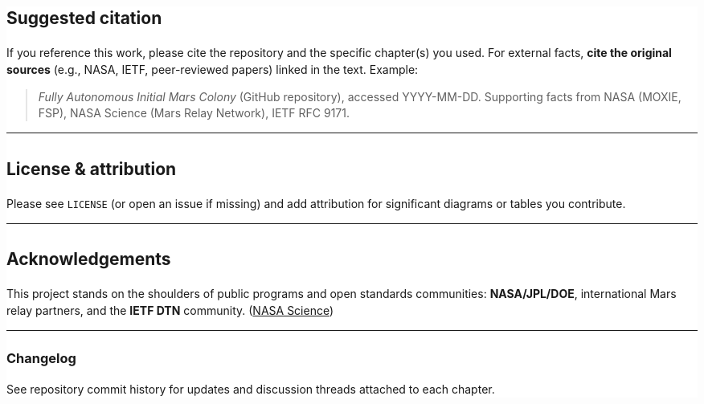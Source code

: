 ## Suggested citation

If you reference this work, please cite the repository and the specific chapter(s) you used. For external facts, **cite the original sources** (e.g., NASA, IETF, peer-reviewed papers) linked in the text. Example:

> *Fully Autonomous Initial Mars Colony* (GitHub repository), accessed YYYY-MM-DD. Supporting facts from NASA (MOXIE, FSP), NASA Science (Mars Relay Network), IETF RFC 9171.

---

## License & attribution

Please see `LICENSE` (or open an issue if missing) and add attribution for significant diagrams or tables you contribute.

---

## Acknowledgements

This project stands on the shoulders of public programs and open standards communities: **NASA/JPL/DOE**, international Mars relay partners, and the **IETF DTN** community. ([NASA Science][5])

---

### Changelog

See repository commit history for updates and discussion threads attached to each chapter.

[1]: https://www.nasa.gov/missions/mars-2020-perseverance/perseverance-rover/nasas-oxygen-generating-experiment-moxie-completes-mars-mission/?utm_source=chatgpt.com "NASA's Oxygen-Generating Experiment MOXIE Completes ..."
[2]: https://science.nasa.gov/resource/the-sound-of-moxie-at-work-on-mars/?utm_source=chatgpt.com "The Sound of MOXIE at Work on Mars"
[3]: https://datatracker.ietf.org/doc/rfc9171/?utm_source=chatgpt.com "RFC 9171 - Bundle Protocol Version 7"
[4]: https://www.nasa.gov/space-technology-mission-directorate/tdm/fission-surface-power/?utm_source=chatgpt.com "Fission Surface Power"
[5]: https://science.nasa.gov/mars/mars-relay-network/?utm_source=chatgpt.com "Mars Relay Network"
[6]: https://www.jpl.nasa.gov/news/nasas-mars-fleet-will-still-conduct-science-while-lying-low/?utm_source=chatgpt.com "NASA's Mars Fleet Will Still Conduct Science While Lying ..."
[7]: https://ntrs.nasa.gov/api/citations/20240009831/downloads/NAS%20BPS%20Simonsen%20v4%20strives.pdf?utm_source=chatgpt.com "The Martian Radiation Environment and Human Health Risks"
